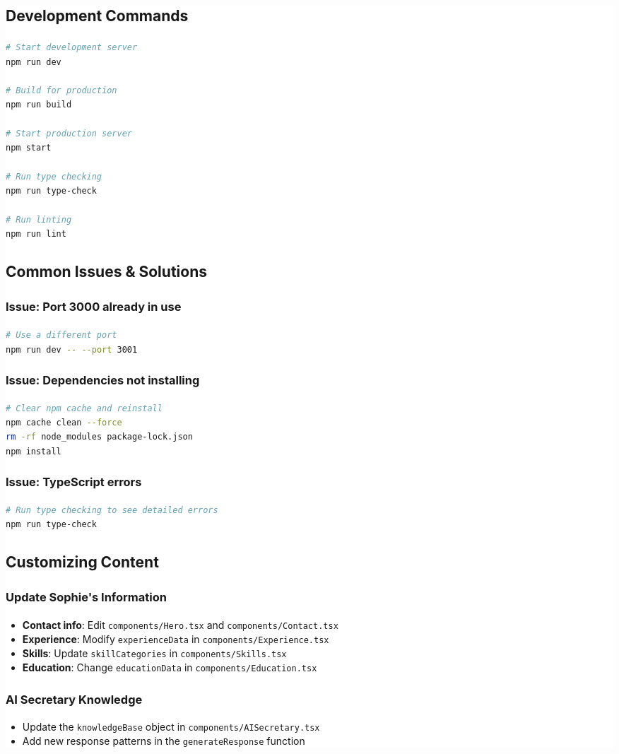 ## Development Commands

```bash
# Start development server
npm run dev

# Build for production
npm run build

# Start production server
npm start

# Run type checking
npm run type-check

# Run linting
npm run lint
```

## Common Issues & Solutions

### Issue: Port 3000 already in use
```bash
# Use a different port
npm run dev -- --port 3001
```

### Issue: Dependencies not installing
```bash
# Clear npm cache and reinstall
npm cache clean --force
rm -rf node_modules package-lock.json
npm install
```

### Issue: TypeScript errors
```bash
# Run type checking to see detailed errors
npm run type-check
```

## Customizing Content

### Update Sophie's Information
- **Contact info**: Edit `components/Hero.tsx` and `components/Contact.tsx`
- **Experience**: Modify `experienceData` in `components/Experience.tsx`
- **Skills**: Update `skillCategories` in `components/Skills.tsx`
- **Education**: Change `educationData` in `components/Education.tsx`

### AI Secretary Knowledge
- Update the `knowledgeBase` object in `components/AISecretary.tsx`
- Add new response patterns in the `generateResponse` function
